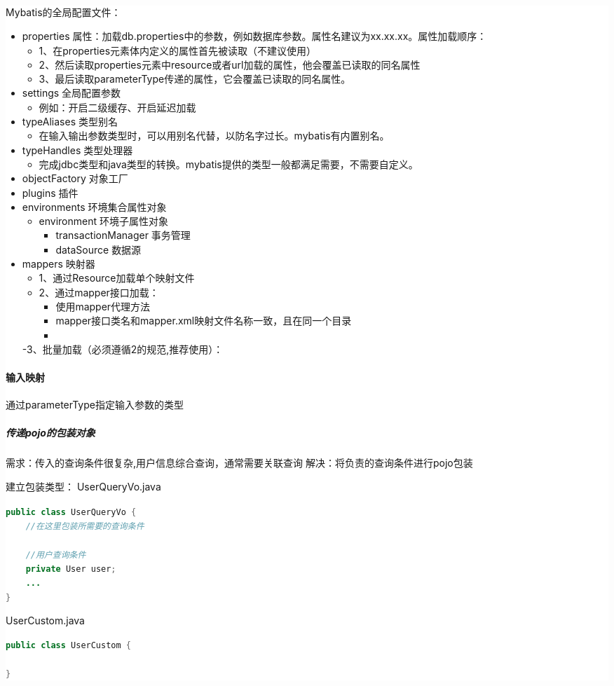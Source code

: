 Mybatis的全局配置文件：
 - properties 属性：加载db.properties中的参数，例如数据库参数。属性名建议为xx.xx.xx。属性加载顺序：
    - 1、在properties元素体内定义的属性首先被读取（不建议使用）
    - 2、然后读取properties元素中resource或者url加载的属性，他会覆盖已读取的同名属性
    - 3、最后读取parameterType传递的属性，它会覆盖已读取的同名属性。
 - settings 全局配置参数
    - 例如：开启二级缓存、开启延迟加载
 - typeAliases 类型别名
    - 在输入输出参数类型时，可以用别名代替，以防名字过长。mybatis有内置别名。
 - typeHandles 类型处理器
    - 完成jdbc类型和java类型的转换。mybatis提供的类型一般都满足需要，不需要自定义。
 - objectFactory 对象工厂
 - plugins 插件
 - environments 环境集合属性对象
    - environment 环境子属性对象
        - transactionManager 事务管理
        - dataSource 数据源
 - mappers 映射器 
    - 1、通过Resource加载单个映射文件
    - 2、通过mapper接口加载：
        - 使用mapper代理方法
        - mapper接口类名和mapper.xml映射文件名称一致，且在同一个目录
        - <mapper class="org.quan.mybatis.mapper.UserMapper"/>
     -3、批量加载（必须遵循2的规范,推荐使用）：
        <package name="org.quan.mybatis.mapper"/>

#### 输入映射

通过parameterType指定输入参数的类型

##### 传递pojo的包装对象
需求：传入的查询条件很复杂,用户信息综合查询，通常需要关联查询
解决：将负责的查询条件进行pojo包装

建立包装类型：
UserQueryVo.java
```java
public class UserQueryVo {
    //在这里包装所需要的查询条件

    //用户查询条件
    private User user;
    ...
}
```

UserCustom.java
```java
public class UserCustom {

}
```

